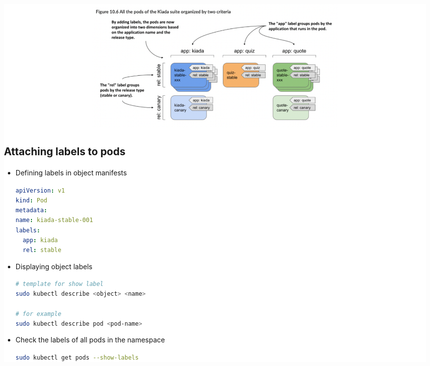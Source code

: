 <p align = "center">
    <img src = "./images/10_5.png" alt = "alt-text" width = "500">
    </p>

## Attaching labels to pods

- Defining labels in object manifests

  ```yaml
  apiVersion: v1
  kind: Pod
  metadata:
  name: kiada-stable-001
  labels:
    app: kiada
    rel: stable
  ```

- Displaying object labels

  ```bash
  # template for show label
  sudo kubectl describe <object> <name>

  # for example
  sudo kubectl describe pod <pod-name>
  ```

- Check the labels of all pods in the namespace

  ```bash
  sudo kubectl get pods --show-labels
  ```
